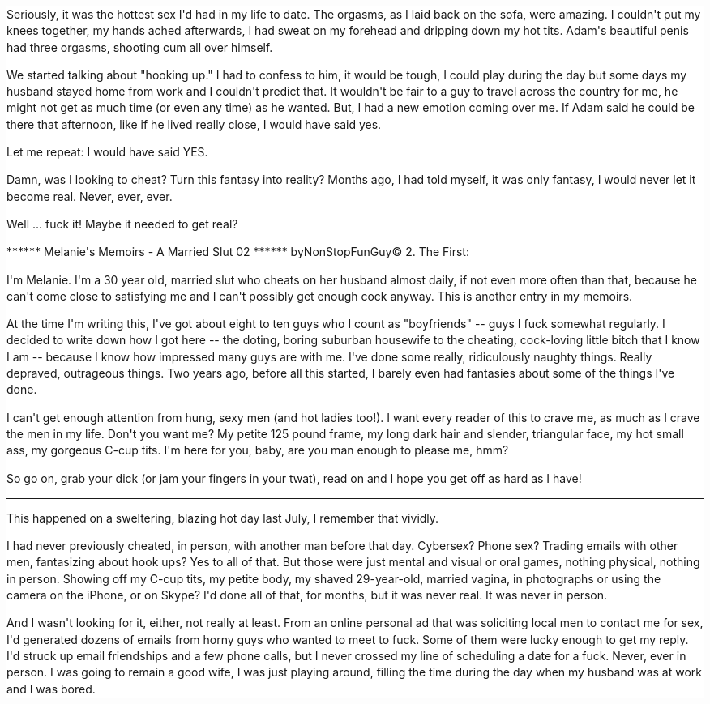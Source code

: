  Seriously, it was the hottest sex I'd had in my life to date. The orgasms, as I laid back on the sofa, were amazing. I couldn't put my knees together, my hands ached afterwards, I had sweat on my forehead and dripping down my hot tits. Adam's beautiful penis had three orgasms, shooting cum all over himself. 

 We started talking about "hooking up." I had to confess to him, it would be tough, I could play during the day but some days my husband stayed home from work and I couldn't predict that. It wouldn't be fair to a guy to travel across the country for me, he might not get as much time (or even any time) as he wanted. But, I had a new emotion coming over me. If Adam said he could be there that afternoon, like if he lived really close, I would have said yes. 

 Let me repeat: I would have said YES. 

 Damn, was I looking to cheat? Turn this fantasy into reality? Months ago, I had told myself, it was only fantasy, I would never let it become real. Never, ever, ever. 

 Well ... fuck it! Maybe it needed to get real?  

 

 ****** Melanie's Memoirs - A Married Slut 02 ****** byNonStopFunGuy© 2. The First: 

 I'm Melanie. I'm a 30 year old, married slut who cheats on her husband almost daily, if not even more often than that, because he can't come close to satisfying me and I can't possibly get enough cock anyway. This is another entry in my memoirs. 

 At the time I'm writing this, I've got about eight to ten guys who I count as "boyfriends" -- guys I fuck somewhat regularly. I decided to write down how I got here -- the doting, boring suburban housewife to the cheating, cock-loving little bitch that I know I am -- because I know how impressed many guys are with me. I've done some really, ridiculously naughty things. Really depraved, outrageous things. Two years ago, before all this started, I barely even had fantasies about some of the things I've done. 

 I can't get enough attention from hung, sexy men (and hot ladies too!). I want every reader of this to crave me, as much as I crave the men in my life. Don't you want me? My petite 125 pound frame, my long dark hair and slender, triangular face, my hot small ass, my gorgeous C-cup tits. I'm here for you, baby, are you man enough to please me, hmm? 

 So go on, grab your dick (or jam your fingers in your twat), read on and I hope you get off as hard as I have! 

 * * * * 

 This happened on a sweltering, blazing hot day last July, I remember that vividly. 

 I had never previously cheated, in person, with another man before that day. Cybersex? Phone sex? Trading emails with other men, fantasizing about hook ups? Yes to all of that. But those were just mental and visual or oral games, nothing physical, nothing in person. Showing off my C-cup tits, my petite body, my shaved 29-year-old, married vagina, in photographs or using the camera on the iPhone, or on Skype? I'd done all of that, for months, but it was never real. It was never in person. 

 And I wasn't looking for it, either, not really at least. From an online personal ad that was soliciting local men to contact me for sex, I'd generated dozens of emails from horny guys who wanted to meet to fuck. Some of them were lucky enough to get my reply. I'd struck up email friendships and a few phone calls, but I never crossed my line of scheduling a date for a fuck. Never, ever in person. I was going to remain a good wife, I was just playing around, filling the time during the day when my husband was at work and I was bored. 
